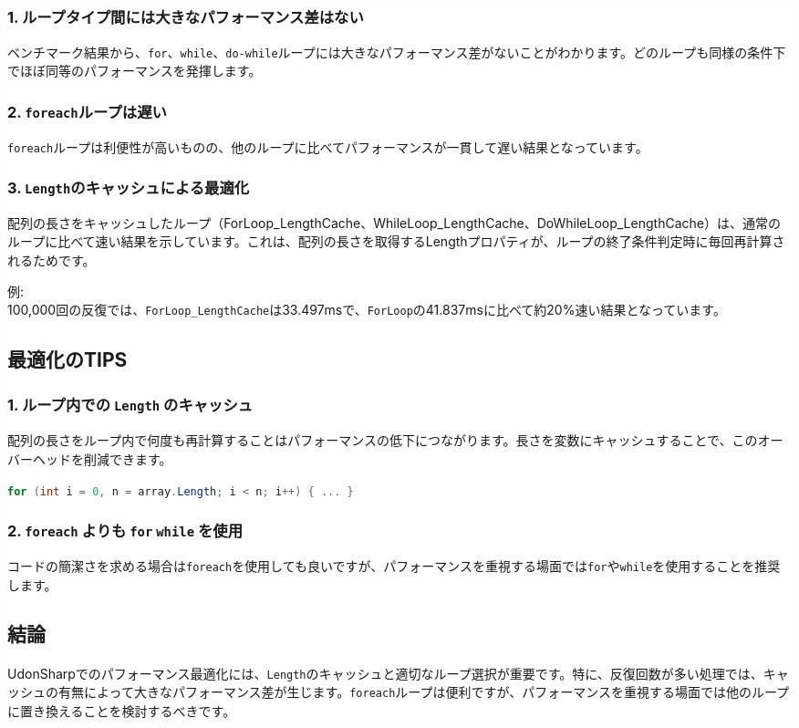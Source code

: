 ### 1. ループタイプ間には大きなパフォーマンス差はない
ベンチマーク結果から、`for`、`while`、`do-while`ループには大きなパフォーマンス差がないことがわかります。どのループも同様の条件下でほぼ同等のパフォーマンスを発揮します。

### 2. `foreach`ループは遅い
`foreach`ループは利便性が高いものの、他のループに比べてパフォーマンスが一貫して遅い結果となっています。

### 3. `Length`のキャッシュによる最適化
配列の長さをキャッシュしたループ（ForLoop_LengthCache、WhileLoop_LengthCache、DoWhileLoop_LengthCache）は、通常のループに比べて速い結果を示しています。これは、配列の長さを取得するLengthプロパティが、ループの終了条件判定時に毎回再計算されるためです。

例:  
100,000回の反復では、`ForLoop_LengthCache`は33.497msで、`ForLoop`の41.837msに比べて約20%速い結果となっています。

## 最適化のTIPS

### 1. ループ内での `Length` のキャッシュ

配列の長さをループ内で何度も再計算することはパフォーマンスの低下につながります。長さを変数にキャッシュすることで、このオーバーヘッドを削減できます。

```csharp
for (int i = 0, n = array.Length; i < n; i++) { ... }
```

### 2. `foreach` よりも `for` `while` を使用

コードの簡潔さを求める場合は`foreach`を使用しても良いですが、パフォーマンスを重視する場面では`for`や`while`を使用することを推奨します。

## 結論

UdonSharpでのパフォーマンス最適化には、`Length`のキャッシュと適切なループ選択が重要です。特に、反復回数が多い処理では、キャッシュの有無によって大きなパフォーマンス差が生じます。`foreach`ループは便利ですが、パフォーマンスを重視する場面では他のループに置き換えることを検討するべきです。
